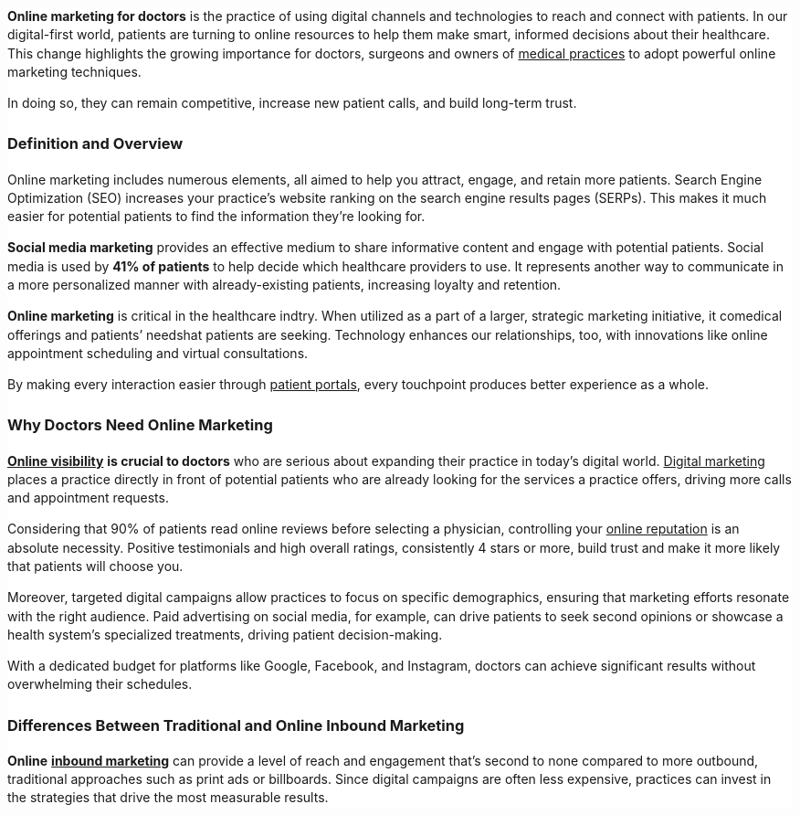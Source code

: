 **Online marketing for doctors** is the practice of using digital channels and technologies to reach and connect with patients. In our digital-first world, patients are turning to online resources to help them make smart, informed decisions about their healthcare. This change highlights the growing importance for doctors, surgeons and owners of [medical practices](https://www.inboundmedic.com/blog/healthcare-marketing-strategy/) to adopt powerful online marketing techniques.

In doing so, they can remain competitive, increase new patient calls, and build long-term trust.

### Definition and Overview

Online marketing includes numerous elements, all aimed to help you attract, engage, and retain more patients. Search Engine Optimization (SEO) increases your practice’s website ranking on the search engine results pages (SERPs). This makes it much easier for potential patients to find the information they’re looking for.

**Social media marketing** provides an effective medium to share informative content and engage with potential patients. Social media is used by **41% of patients** to help decide which healthcare providers to use. It represents another way to communicate in a more personalized manner with already-existing patients, increasing loyalty and retention.

**Online marketing** is critical in the healthcare indtry. When utilized as a part of a larger, strategic marketing initiative, it comedical offerings and patients’ needshat patients are seeking. Technology enhances our relationships, too, with innovations like online appointment scheduling and virtual consultations.

By making every interaction easier through [patient portals](https://www.inboundmedic.com/blog/medical-practice-marketing), every touchpoint produces better experience as a whole.

### Why Doctors Need Online Marketing

[**Online visibility**](https://www.inboundmedic.com/medical-marketing-services) **is crucial to doctors** who are serious about expanding their practice in today’s digital world. [Digital marketing](https://www.inboundmedic.com/blog/best-plastic-surgery-marketing-agency) places a practice directly in front of potential patients who are already looking for the services a practice offers, driving more calls and appointment requests.

Considering that 90% of patients read online reviews before selecting a physician, controlling your [online reputation](https://www.inboundmedic.com/blog/high-converting-medical-marketing-services) is an absolute necessity. Positive testimonials and high overall ratings, consistently 4 stars or more, build trust and make it more likely that patients will choose you.

Moreover, targeted digital campaigns allow practices to focus on specific demographics, ensuring that marketing efforts resonate with the right audience. Paid advertising on social media, for example, can drive patients to seek second opinions or showcase a health system’s specialized treatments, driving patient decision-making.

With a dedicated budget for platforms like Google, Facebook, and Instagram, doctors can achieve significant results without overwhelming their schedules.

### Differences Between Traditional and Online Inbound Marketing

**Online** [**inbound marketing**](https://www.inboundmedic.com/blog/zocdoc-alternatives) can provide a level of reach and engagement that’s second to none compared to more outbound, traditional approaches such as print ads or billboards. Since digital campaigns are often less expensive, practices can invest in the strategies that drive the most measurable results.
